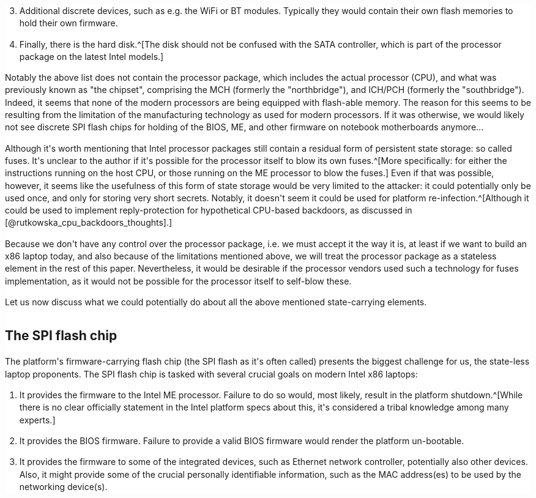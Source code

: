 3. Additional discrete devices, such as e.g. the WiFi or BT modules. Typically
   they would contain their own flash memories to hold their own firmware.

4. Finally, there is the hard disk.^[The disk should not be confused with the
   SATA controller, which is part of the processor package on the latest Intel
   models.]

Notably the above list does not contain the processor package, which includes
the actual processor (CPU), and what was previously known as "the chipset",
comprising the MCH (formerly the "northbridge"), and ICH/PCH (formerly the
"southbridge"). Indeed, it seems that none of the modern processors are being
equipped with flash-able memory. The reason for this seems to be resulting from
the limitation of the manufacturing technology as used for modern processors. If
it was otherwise, we would likely not see discrete SPI flash chips for holding
of the BIOS, ME, and other firmware on notebook motherboards anymore...

Although it's worth mentioning that Intel processor packages still contain a
residual form of persistent state storage: so called fuses. It's unclear to the
author if it's possible for the processor itself to blow its own fuses.^[More
specifically: for either the instructions running on the host CPU, or those
running on the ME processor to blow the fuses.] Even if that was possible,
however, it seems like the usefulness of this form of state storage would be
very limited to the attacker: it could potentially only be used once, and only
for storing very short secrets. Notably, it doesn't seem it could be used for
platform re-infection.^[Although it could be used to implement reply-protection
for hypothetical CPU-based backdoors, as discussed in
[@rutkowska_cpu_backdoors_thoughts].]

Because we don't have any control over the processor package, i.e. we must
accept it the way it is, at least if we want to build an x86 laptop today, and
also because of the limitations mentioned above, we will treat the processor
package as a stateless element in the rest of this paper. Nevertheless, it would
be desirable if the processor vendors used such a technology for fuses
implementation, as it would not be possible for the processor itself to
self-blow these.

Let us now discuss what we could potentially do about all the above mentioned
state-carrying elements.

## The SPI flash chip

The platform's firmware-carrying flash chip (the SPI flash as it's often called)
presents the biggest challenge for us, the state-less laptop proponents. The SPI
flash chip is tasked with several crucial goals on modern Intel x86 laptops:

1. It provides the firmware to the Intel ME processor. Failure to do so would,
   most likely, result in the platform shutdown.^[While there is no clear
   officially statement in the Intel platform specs about this, it's considered
   a tribal knowledge among many experts.] 

2. It provides the BIOS firmware. Failure to provide a valid BIOS firmware would
   render the platform un-bootable.

3. It provides the firmware to some of the integrated devices, such as Ethernet
   network controller, potentially also other devices. Also, it might provide
   some of the crucial personally identifiable information, such as the MAC
   address(es) to be used by the networking device(s).


[^inspecting_firmware]: Indeed, by merely asking a flash-hosting device, such as
[^custom_connector]: While use of a custom connector might increase the cost of
